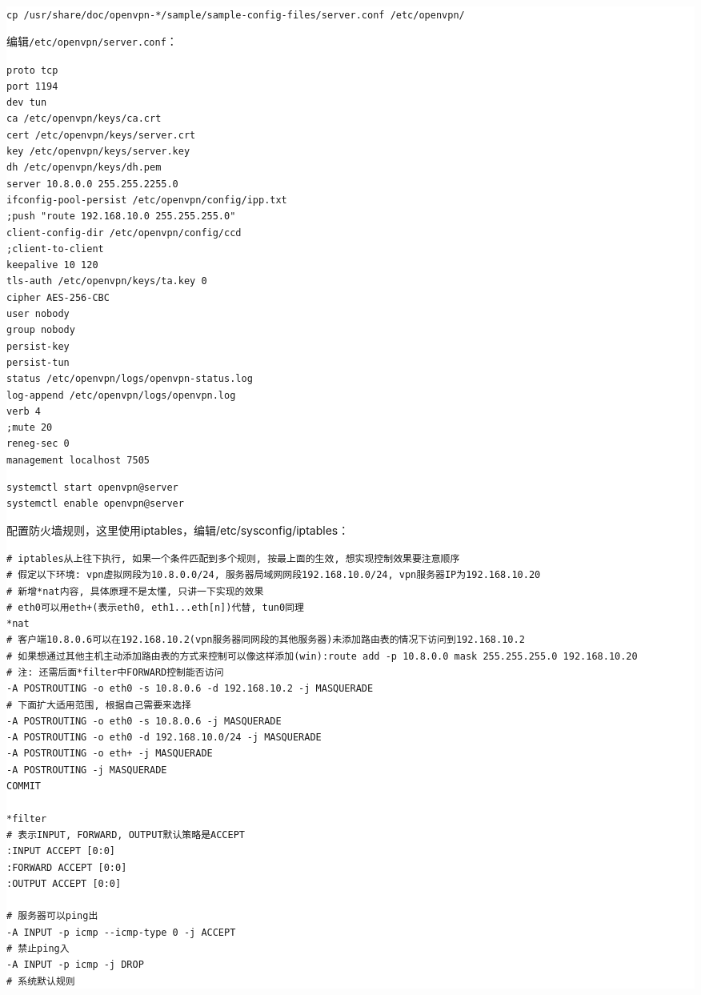 `cp /usr/share/doc/openvpn-*/sample/sample-config-files/server.conf /etc/openvpn/`

编辑`/etc/openvpn/server.conf`：

```
proto tcp
port 1194
dev tun
ca /etc/openvpn/keys/ca.crt
cert /etc/openvpn/keys/server.crt 
key /etc/openvpn/keys/server.key
dh /etc/openvpn/keys/dh.pem 
server 10.8.0.0 255.255.2255.0
ifconfig-pool-persist /etc/openvpn/config/ipp.txt
;push "route 192.168.10.0 255.255.255.0"
client-config-dir /etc/openvpn/config/ccd
;client-to-client
keepalive 10 120
tls-auth /etc/openvpn/keys/ta.key 0
cipher AES-256-CBC
user nobody
group nobody
persist-key
persist-tun
status /etc/openvpn/logs/openvpn-status.log
log-append /etc/openvpn/logs/openvpn.log
verb 4
;mute 20
reneg-sec 0
management localhost 7505
```

```
systemctl start openvpn@server
systemctl enable openvpn@server
```

配置防火墙规则，这里使用iptables，编辑/etc/sysconfig/iptables：

```
# iptables从上往下执行, 如果一个条件匹配到多个规则, 按最上面的生效, 想实现控制效果要注意顺序
# 假定以下环境: vpn虚拟网段为10.8.0.0/24, 服务器局域网网段192.168.10.0/24, vpn服务器IP为192.168.10.20
# 新增*nat内容, 具体原理不是太懂, 只讲一下实现的效果
# eth0可以用eth+(表示eth0, eth1...eth[n])代替, tun0同理
*nat
# 客户端10.8.0.6可以在192.168.10.2(vpn服务器同网段的其他服务器)未添加路由表的情况下访问到192.168.10.2
# 如果想通过其他主机主动添加路由表的方式来控制可以像这样添加(win):route add -p 10.8.0.0 mask 255.255.255.0 192.168.10.20
# 注: 还需后面*filter中FORWARD控制能否访问
-A POSTROUTING -o eth0 -s 10.8.0.6 -d 192.168.10.2 -j MASQUERADE
# 下面扩大适用范围, 根据自己需要来选择
-A POSTROUTING -o eth0 -s 10.8.0.6 -j MASQUERADE
-A POSTROUTING -o eth0 -d 192.168.10.0/24 -j MASQUERADE
-A POSTROUTING -o eth+ -j MASQUERADE
-A POSTROUTING -j MASQUERADE
COMMIT

*filter
# 表示INPUT, FORWARD, OUTPUT默认策略是ACCEPT
:INPUT ACCEPT [0:0]
:FORWARD ACCEPT [0:0]
:OUTPUT ACCEPT [0:0]

# 服务器可以ping出
-A INPUT -p icmp --icmp-type 0 -j ACCEPT
# 禁止ping入
-A INPUT -p icmp -j DROP
# 系统默认规则
```